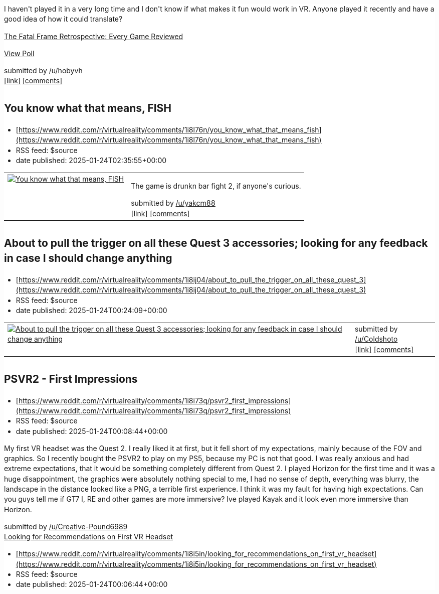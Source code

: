 <div class="md"><p>I haven&#39;t played it in a very long time and I don&#39;t know if what makes it fun would work in VR. Anyone played it recently and have a good idea of how it could translate?</p> <p><a href="https://www.youtube.com/watch?v=NI82sXekx4Y">The Fatal Frame Retrospective: Every Game Reviewed</a></p> <p><a href="https://www.reddit.com/poll/1i8luul">View Poll</a></p> </div> &#32; submitted by &#32; <a href="https://www.reddit.com/user/hobyvh"> /u/hobyvh </a> <br/> <span><a href="https://www.reddit.com/r/virtualreality/comments/1i8luul/would_fatal_frame_be_good_in_vr/">[link]</a></span> &#32; <span><a href="https://www.reddit.com/r/virtualreality/comments/1i8luul/would_fatal_frame_be_good_in_vr/">[comments]</a></span>

## You know what that means, FISH
 - [https://www.reddit.com/r/virtualreality/comments/1i8l76n/you_know_what_that_means_fish](https://www.reddit.com/r/virtualreality/comments/1i8l76n/you_know_what_that_means_fish)
 - RSS feed: $source
 - date published: 2025-01-24T02:35:55+00:00

<table> <tr><td> <a href="https://www.reddit.com/r/virtualreality/comments/1i8l76n/you_know_what_that_means_fish/"> <img src="https://external-preview.redd.it/Mm4zZXJ4NjF0dWVlMSOAfaF2gHtqB9KYfHPUEEqF_7Sqk1MecF0HGOwXJgDr.png?width=640&amp;crop=smart&amp;auto=webp&amp;s=135acaddc8e68a94a0fb27d5dd149c3d3e4fb6bf" alt="You know what that means, FISH" title="You know what that means, FISH" /> </a> </td><td> <div class="md"><p>The game is drunkn bar fight 2, if anyone&#39;s curious.</p> </div> &#32; submitted by &#32; <a href="https://www.reddit.com/user/yakcm88"> /u/yakcm88 </a> <br/> <span><a href="https://v.redd.it/jsuxlwm1tuee1">[link]</a></span> &#32; <span><a href="https://www.reddit.com/r/virtualreality/comments/1i8l76n/you_know_what_that_means_fish/">[comments]</a></span> </td></tr></table>

## About to pull the trigger on all these Quest 3 accessories; looking for any feedback in case I should change anything
 - [https://www.reddit.com/r/virtualreality/comments/1i8ij04/about_to_pull_the_trigger_on_all_these_quest_3](https://www.reddit.com/r/virtualreality/comments/1i8ij04/about_to_pull_the_trigger_on_all_these_quest_3)
 - RSS feed: $source
 - date published: 2025-01-24T00:24:09+00:00

<table> <tr><td> <a href="https://www.reddit.com/r/virtualreality/comments/1i8ij04/about_to_pull_the_trigger_on_all_these_quest_3/"> <img src="https://preview.redd.it/oh4widnk5uee1.png?width=640&amp;crop=smart&amp;auto=webp&amp;s=007aebdf46462decfa5ea540d7990c4797ae92fd" alt="About to pull the trigger on all these Quest 3 accessories; looking for any feedback in case I should change anything" title="About to pull the trigger on all these Quest 3 accessories; looking for any feedback in case I should change anything" /> </a> </td><td> &#32; submitted by &#32; <a href="https://www.reddit.com/user/Coldshoto"> /u/Coldshoto </a> <br/> <span><a href="https://i.redd.it/oh4widnk5uee1.png">[link]</a></span> &#32; <span><a href="https://www.reddit.com/r/virtualreality/comments/1i8ij04/about_to_pull_the_trigger_on_all_these_quest_3/">[comments]</a></span> </td></tr></table>

## PSVR2 - First Impressions
 - [https://www.reddit.com/r/virtualreality/comments/1i8i73q/psvr2_first_impressions](https://www.reddit.com/r/virtualreality/comments/1i8i73q/psvr2_first_impressions)
 - RSS feed: $source
 - date published: 2025-01-24T00:08:44+00:00

<div class="md"><p>My first VR headset was the Quest 2. I really liked it at first, but it fell short of my expectations, mainly because of the FOV and graphics. So I recently bought the PSVR2 to play on my PS5, because my PC is not that good. I was really anxious and had extreme expectations, that it would be something completely different from Quest 2. I played Horizon for the first time and it was a huge disappointment, the graphics were absolutely nothing special to me, I had no sense of depth, everything was blurry, the landscape in the distance looked like a PNG, a terrible first experience. I think it was my fault for having high expectations. Can you guys tell me if GT7 l, RE and other games are more immersive? Ive played Kayak and it look even more immersive than Horizon.</p> </div> &#32; submitted by &#32; <a href="https://www.reddit.com/user/Creative-Pound6989"> /u/Creative-Pound6989 </a> <br/> <span><a href="https://www.reddit.com/r/virtualrea

## Looking for Recommendations on First VR Headset
 - [https://www.reddit.com/r/virtualreality/comments/1i8i5in/looking_for_recommendations_on_first_vr_headset](https://www.reddit.com/r/virtualreality/comments/1i8i5in/looking_for_recommendations_on_first_vr_headset)
 - RSS feed: $source
 - date published: 2025-01-24T00:06:44+00:00
